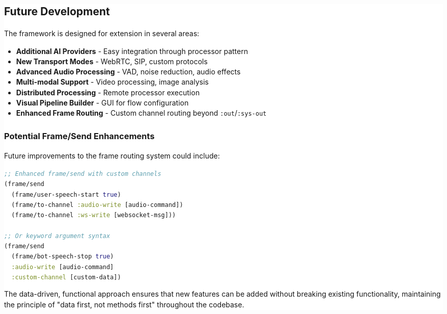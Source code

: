 ## Future Development

The framework is designed for extension in several areas:

- **Additional AI Providers** - Easy integration through processor pattern
- **New Transport Modes** - WebRTC, SIP, custom protocols
- **Advanced Audio Processing** - VAD, noise reduction, audio effects
- **Multi-modal Support** - Video processing, image analysis
- **Distributed Processing** - Remote processor execution
- **Visual Pipeline Builder** - GUI for flow configuration
- **Enhanced Frame Routing** - Custom channel routing beyond `:out`/`:sys-out`

### Potential Frame/Send Enhancements

Future improvements to the frame routing system could include:

```clojure
;; Enhanced frame/send with custom channels
(frame/send 
  (frame/user-speech-start true)
  (frame/to-channel :audio-write [audio-command])
  (frame/to-channel :ws-write [websocket-msg]))

;; Or keyword argument syntax
(frame/send 
  (frame/bot-speech-stop true)
  :audio-write [audio-command]
  :custom-channel [custom-data])
```

The data-driven, functional approach ensures that new features can be added without breaking existing functionality, maintaining the principle of "data first, not methods first" throughout the codebase.